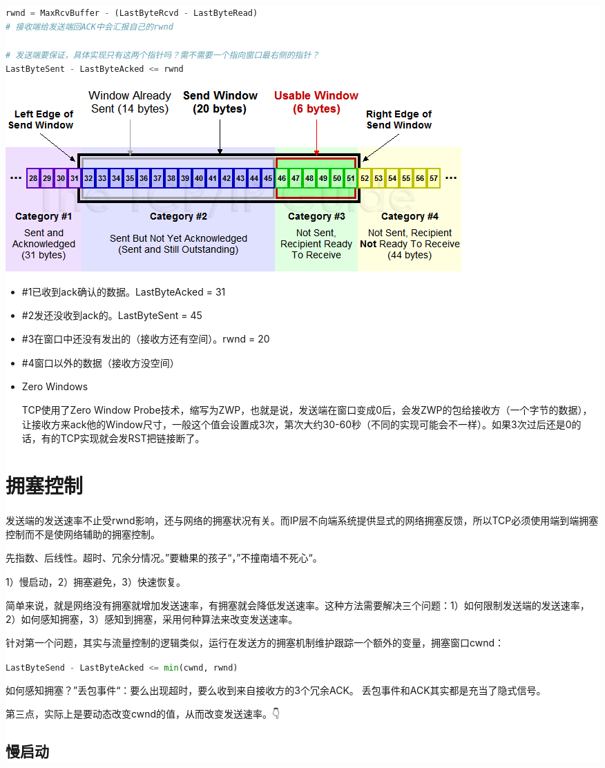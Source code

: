   ```python
  rwnd = MaxRcvBuffer - (LastByteRcvd - LastByteRead)
  # 接收端给发送端回ACK中会汇报自己的rwnd
  
  # 发送端要保证，具体实现只有这两个指针吗？需不需要一个指向窗口最右侧的指针？
  LastByteSent - LastByteAcked <= rwnd
  ```

  ![img](assets/tcpswwindows.png) 

  + \#1已收到ack确认的数据。LastByteAcked = 31
  + \#2发还没收到ack的。LastByteSent = 45
  + \#3在窗口中还没有发出的（接收方还有空间）。rwnd = 20
  + \#4窗口以外的数据（接收方没空间）



+ Zero Windows

  TCP使用了Zero Window Probe技术，缩写为ZWP，也就是说，发送端在窗口变成0后，会发ZWP的包给接收方（一个字节的数据），让接收方来ack他的Window尺寸，一般这个值会设置成3次，第次大约30-60秒（不同的实现可能会不一样）。如果3次过后还是0的话，有的TCP实现就会发RST把链接断了。 

# 拥塞控制

发送端的发送速率不止受rwnd影响，还与网络的拥塞状况有关。而IP层不向端系统提供显式的网络拥塞反馈，所以TCP必须使用端到端拥塞控制而不是使网络辅助的拥塞控制。

先指数、后线性。超时、冗余分情况。”要糖果的孩子“，”不撞南墙不死心“。

1）慢启动，2）拥塞避免，3）快速恢复。

简单来说，就是网络没有拥塞就增加发送速率，有拥塞就会降低发送速率。这种方法需要解决三个问题：1）如何限制发送端的发送速率，2）如何感知拥塞，3）感知到拥塞，采用何种算法来改变发送速率。

针对第一个问题，其实与流量控制的逻辑类似，运行在发送方的拥塞机制维护跟踪一个额外的变量，拥塞窗口cwnd：

```python
LastByteSend - LastByteAcked <= min(cwnd, rwnd)
```

如何感知拥塞？”丢包事件“：要么出现超时，要么收到来自接收方的3个冗余ACK。 丢包事件和ACK其实都是充当了隐式信号。

第三点，实际上是要动态改变cwnd的值，从而改变发送速率。👇

## 慢启动
